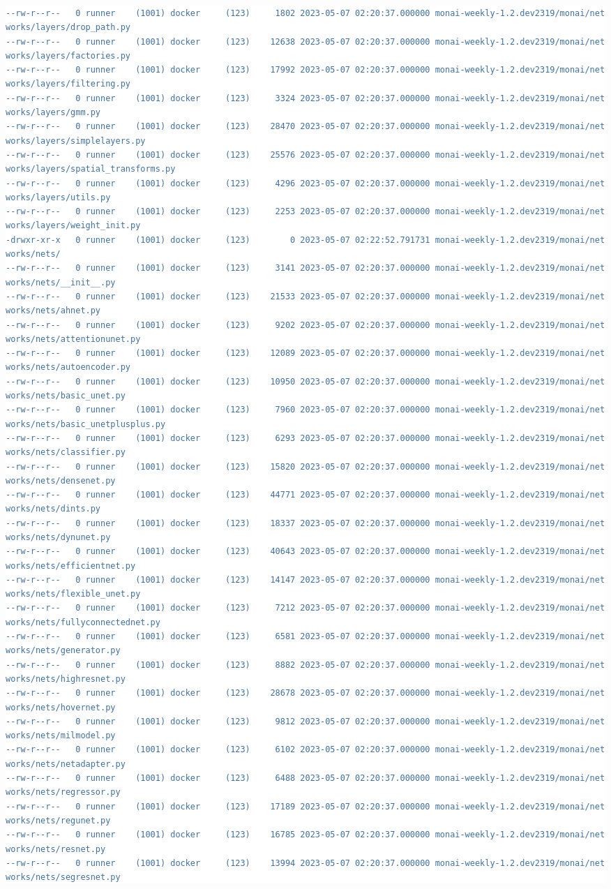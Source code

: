 ```diff
--rw-r--r--   0 runner    (1001) docker     (123)     1802 2023-05-07 02:20:37.000000 monai-weekly-1.2.dev2319/monai/networks/layers/drop_path.py
--rw-r--r--   0 runner    (1001) docker     (123)    12638 2023-05-07 02:20:37.000000 monai-weekly-1.2.dev2319/monai/networks/layers/factories.py
--rw-r--r--   0 runner    (1001) docker     (123)    17992 2023-05-07 02:20:37.000000 monai-weekly-1.2.dev2319/monai/networks/layers/filtering.py
--rw-r--r--   0 runner    (1001) docker     (123)     3324 2023-05-07 02:20:37.000000 monai-weekly-1.2.dev2319/monai/networks/layers/gmm.py
--rw-r--r--   0 runner    (1001) docker     (123)    28470 2023-05-07 02:20:37.000000 monai-weekly-1.2.dev2319/monai/networks/layers/simplelayers.py
--rw-r--r--   0 runner    (1001) docker     (123)    25576 2023-05-07 02:20:37.000000 monai-weekly-1.2.dev2319/monai/networks/layers/spatial_transforms.py
--rw-r--r--   0 runner    (1001) docker     (123)     4296 2023-05-07 02:20:37.000000 monai-weekly-1.2.dev2319/monai/networks/layers/utils.py
--rw-r--r--   0 runner    (1001) docker     (123)     2253 2023-05-07 02:20:37.000000 monai-weekly-1.2.dev2319/monai/networks/layers/weight_init.py
-drwxr-xr-x   0 runner    (1001) docker     (123)        0 2023-05-07 02:22:52.791731 monai-weekly-1.2.dev2319/monai/networks/nets/
--rw-r--r--   0 runner    (1001) docker     (123)     3141 2023-05-07 02:20:37.000000 monai-weekly-1.2.dev2319/monai/networks/nets/__init__.py
--rw-r--r--   0 runner    (1001) docker     (123)    21533 2023-05-07 02:20:37.000000 monai-weekly-1.2.dev2319/monai/networks/nets/ahnet.py
--rw-r--r--   0 runner    (1001) docker     (123)     9202 2023-05-07 02:20:37.000000 monai-weekly-1.2.dev2319/monai/networks/nets/attentionunet.py
--rw-r--r--   0 runner    (1001) docker     (123)    12089 2023-05-07 02:20:37.000000 monai-weekly-1.2.dev2319/monai/networks/nets/autoencoder.py
--rw-r--r--   0 runner    (1001) docker     (123)    10950 2023-05-07 02:20:37.000000 monai-weekly-1.2.dev2319/monai/networks/nets/basic_unet.py
--rw-r--r--   0 runner    (1001) docker     (123)     7960 2023-05-07 02:20:37.000000 monai-weekly-1.2.dev2319/monai/networks/nets/basic_unetplusplus.py
--rw-r--r--   0 runner    (1001) docker     (123)     6293 2023-05-07 02:20:37.000000 monai-weekly-1.2.dev2319/monai/networks/nets/classifier.py
--rw-r--r--   0 runner    (1001) docker     (123)    15820 2023-05-07 02:20:37.000000 monai-weekly-1.2.dev2319/monai/networks/nets/densenet.py
--rw-r--r--   0 runner    (1001) docker     (123)    44771 2023-05-07 02:20:37.000000 monai-weekly-1.2.dev2319/monai/networks/nets/dints.py
--rw-r--r--   0 runner    (1001) docker     (123)    18337 2023-05-07 02:20:37.000000 monai-weekly-1.2.dev2319/monai/networks/nets/dynunet.py
--rw-r--r--   0 runner    (1001) docker     (123)    40643 2023-05-07 02:20:37.000000 monai-weekly-1.2.dev2319/monai/networks/nets/efficientnet.py
--rw-r--r--   0 runner    (1001) docker     (123)    14147 2023-05-07 02:20:37.000000 monai-weekly-1.2.dev2319/monai/networks/nets/flexible_unet.py
--rw-r--r--   0 runner    (1001) docker     (123)     7212 2023-05-07 02:20:37.000000 monai-weekly-1.2.dev2319/monai/networks/nets/fullyconnectednet.py
--rw-r--r--   0 runner    (1001) docker     (123)     6581 2023-05-07 02:20:37.000000 monai-weekly-1.2.dev2319/monai/networks/nets/generator.py
--rw-r--r--   0 runner    (1001) docker     (123)     8882 2023-05-07 02:20:37.000000 monai-weekly-1.2.dev2319/monai/networks/nets/highresnet.py
--rw-r--r--   0 runner    (1001) docker     (123)    28678 2023-05-07 02:20:37.000000 monai-weekly-1.2.dev2319/monai/networks/nets/hovernet.py
--rw-r--r--   0 runner    (1001) docker     (123)     9812 2023-05-07 02:20:37.000000 monai-weekly-1.2.dev2319/monai/networks/nets/milmodel.py
--rw-r--r--   0 runner    (1001) docker     (123)     6102 2023-05-07 02:20:37.000000 monai-weekly-1.2.dev2319/monai/networks/nets/netadapter.py
--rw-r--r--   0 runner    (1001) docker     (123)     6488 2023-05-07 02:20:37.000000 monai-weekly-1.2.dev2319/monai/networks/nets/regressor.py
--rw-r--r--   0 runner    (1001) docker     (123)    17189 2023-05-07 02:20:37.000000 monai-weekly-1.2.dev2319/monai/networks/nets/regunet.py
--rw-r--r--   0 runner    (1001) docker     (123)    16785 2023-05-07 02:20:37.000000 monai-weekly-1.2.dev2319/monai/networks/nets/resnet.py
--rw-r--r--   0 runner    (1001) docker     (123)    13994 2023-05-07 02:20:37.000000 monai-weekly-1.2.dev2319/monai/networks/nets/segresnet.py
```